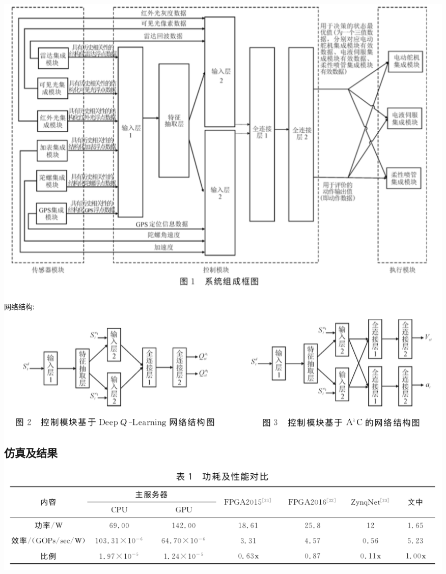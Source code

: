 ![image-20200508123231936](/img/in-post/20_03/image-20200508123231936.png)

网络结构:

![image-20200508123331351](/img/in-post/20_03/image-20200508123331351.png)

## 仿真及结果

![image-20200508123453033](/img/in-post/20_03/image-20200508123453033.png)
